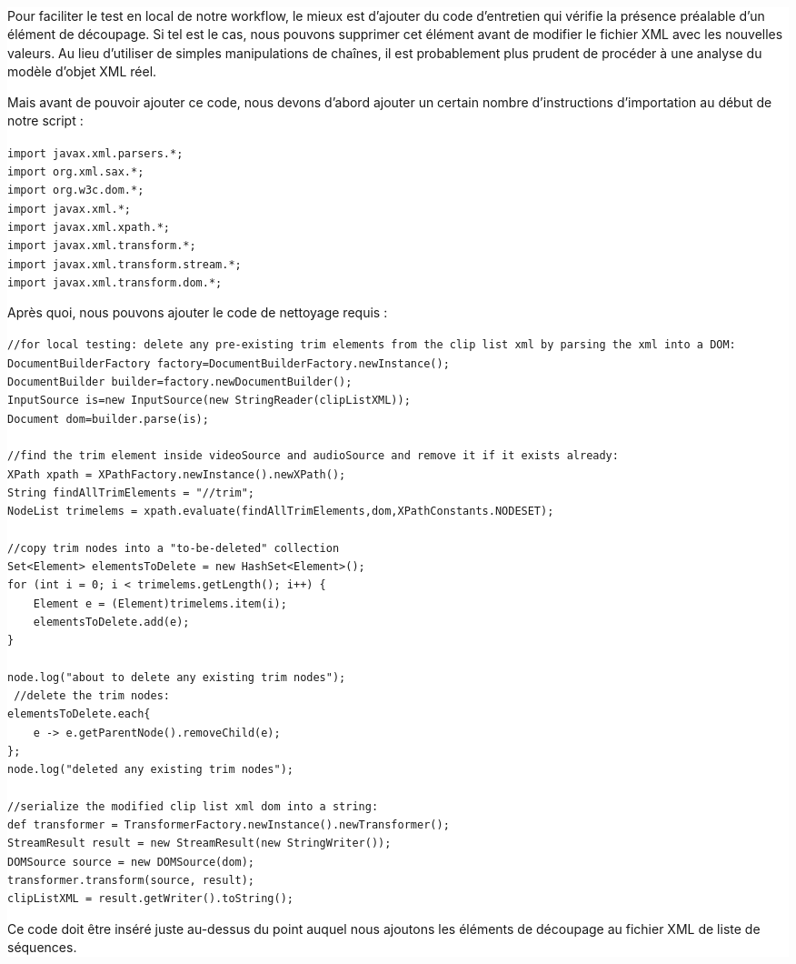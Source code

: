 Pour faciliter le test en local de notre workflow, le mieux est d’ajouter du code d’entretien qui vérifie la présence préalable d’un élément de découpage. Si tel est le cas, nous pouvons supprimer cet élément avant de modifier le fichier XML avec les nouvelles valeurs. Au lieu d’utiliser de simples manipulations de chaînes, il est probablement plus prudent de procéder à une analyse du modèle d’objet XML réel.

Mais avant de pouvoir ajouter ce code, nous devons d’abord ajouter un certain nombre d’instructions d’importation au début de notre script :
	
	import javax.xml.parsers.*; 
	import org.xml.sax.*; 
	import org.w3c.dom.*;
	import javax.xml.*;
	import javax.xml.xpath.*; 
	import javax.xml.transform.*; 
	import javax.xml.transform.stream.*; 
	import javax.xml.transform.dom.*;

Après quoi, nous pouvons ajouter le code de nettoyage requis :

	//for local testing: delete any pre-existing trim elements from the clip list xml by parsing the xml into a DOM:
	DocumentBuilderFactory factory=DocumentBuilderFactory.newInstance();
	DocumentBuilder builder=factory.newDocumentBuilder();
	InputSource is=new InputSource(new StringReader(clipListXML)); 
	Document dom=builder.parse(is);

	//find the trim element inside videoSource and audioSource and remove it if it exists already: 
	XPath xpath = XPathFactory.newInstance().newXPath();
	String findAllTrimElements = "//trim"; 
	NodeList trimelems = xpath.evaluate(findAllTrimElements,dom,XPathConstants.NODESET);

	//copy trim nodes into a "to-be-deleted" collection 
	Set<Element> elementsToDelete = new HashSet<Element>(); 
	for (int i = 0; i < trimelems.getLength(); i++) { 
		Element e = (Element)trimelems.item(i); 
		elementsToDelete.add(e); 
	}

	node.log("about to delete any existing trim nodes");
	 //delete the trim nodes: 
	elementsToDelete.each{ 
		e -> e.getParentNode().removeChild(e);
	}; 
	node.log("deleted any existing trim nodes");
	
	//serialize the modified clip list xml dom into a string: 
	def transformer = TransformerFactory.newInstance().newTransformer();
	StreamResult result = new StreamResult(new StringWriter());
	DOMSource source = new DOMSource(dom);
	transformer.transform(source, result); 
	clipListXML = result.getWriter().toString();
	
Ce code doit être inséré juste au-dessus du point auquel nous ajoutons les éléments de découpage au fichier XML de liste de séquences.
